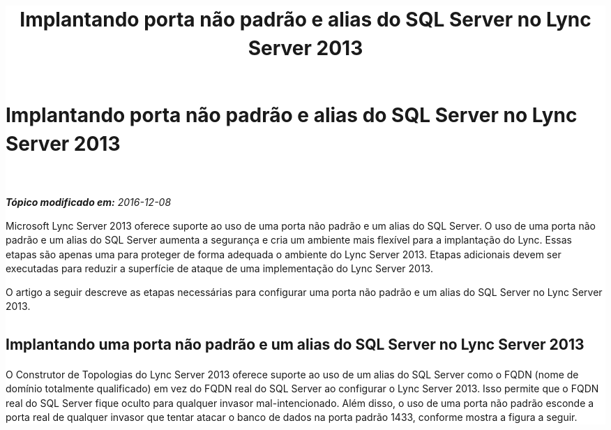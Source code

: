 ﻿---
title: Implantando porta não padrão e alias do SQL Server no Lync Server 2013
TOCTitle: Implantando porta não padrão e alias do SQL Server no Lync Server 2013
ms:assetid: 2da92c1f-250e-407a-8651-fb2aec76aeb0
ms:mtpsurl: https://technet.microsoft.com/pt-br/library/Dn776290(v=OCS.15)
ms:contentKeyID: 62634504
ms.date: 12/10/2016
mtps_version: v=OCS.15
ms.translationtype: HT
---

# Implantando porta não padrão e alias do SQL Server no Lync Server 2013

 

_**Tópico modificado em:** 2016-12-08_

Microsoft Lync Server 2013 oferece suporte ao uso de uma porta não padrão e um alias do SQL Server. O uso de uma porta não padrão e um alias do SQL Server aumenta a segurança e cria um ambiente mais flexível para a implantação do Lync. Essas etapas são apenas uma para proteger de forma adequada o ambiente do Lync Server 2013. Etapas adicionais devem ser executadas para reduzir a superfície de ataque de uma implementação do Lync Server 2013.

O artigo a seguir descreve as etapas necessárias para configurar uma porta não padrão e um alias do SQL Server no Lync Server 2013.

## Implantando uma porta não padrão e um alias do SQL Server no Lync Server 2013

O Construtor de Topologias do Lync Server 2013 oferece suporte ao uso de um alias do SQL Server como o FQDN (nome de domínio totalmente qualificado) em vez do FQDN real do SQL Server ao configurar o Lync Server 2013. Isso permite que o FQDN real do SQL Server fique oculto para qualquer invasor mal-intencionado. Além disso, o uso de uma porta não padrão esconde a porta real de qualquer invasor que tentar atacar o banco de dados na porta padrão 1433, conforme mostra a figura a seguir.

